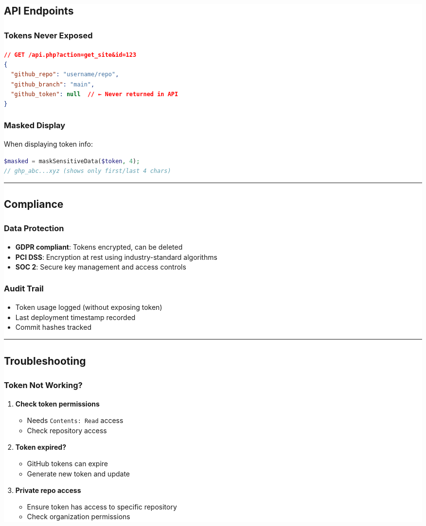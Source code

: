 
## API Endpoints

### Tokens Never Exposed
```json
// GET /api.php?action=get_site&id=123
{
  "github_repo": "username/repo",
  "github_branch": "main",
  "github_token": null  // ← Never returned in API
}
```

### Masked Display
When displaying token info:
```php
$masked = maskSensitiveData($token, 4);
// ghp_abc...xyz (shows only first/last 4 chars)
```

---

## Compliance

### Data Protection
- **GDPR compliant**: Tokens encrypted, can be deleted
- **PCI DSS**: Encryption at rest using industry-standard algorithms
- **SOC 2**: Secure key management and access controls

### Audit Trail
- Token usage logged (without exposing token)
- Last deployment timestamp recorded
- Commit hashes tracked

---

## Troubleshooting

### Token Not Working?

1. **Check token permissions**
   - Needs `Contents: Read` access
   - Check repository access

2. **Token expired?**
   - GitHub tokens can expire
   - Generate new token and update

3. **Private repo access**
   - Ensure token has access to specific repository
   - Check organization permissions
